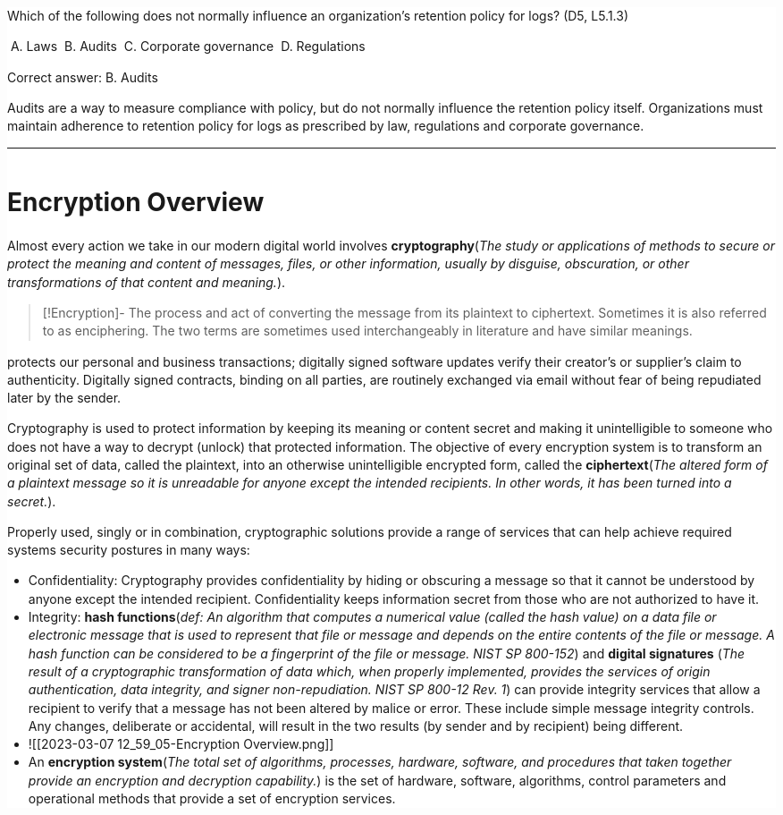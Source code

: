 Which of the following does not normally influence an organization’s retention policy for logs? (D5, L5.1.3) 

 A. Laws
 B. Audits
 C. Corporate governance
 D. Regulations

Correct answer: B. Audits

Audits are a way to measure compliance with policy, but do not normally influence the retention policy itself. Organizations must maintain adherence to retention policy for logs as prescribed by law, regulations and corporate governance.
****

# Encryption Overview

Almost every action we take in our modern digital world involves **cryptography**(_The study or applications of methods to secure or protect the meaning and content of messages, files, or other information, usually by disguise, obscuration, or other transformations of that content and meaning._). 
>[!Encryption]- 
>The process and act of converting the message from its plaintext to ciphertext. Sometimes it is also referred to as enciphering. The two terms are sometimes used interchangeably in literature and have similar meanings.

protects our personal and business transactions; digitally signed software updates verify their creator’s or supplier’s claim to authenticity. Digitally signed contracts, binding on all parties, are routinely exchanged via email without fear of being repudiated later by the sender. 

Cryptography is used to protect information by keeping its meaning or content secret and making it unintelligible to someone who does not have a way to decrypt (unlock) that protected information. The objective of every encryption system is to transform an original set of data, called the plaintext, into an otherwise unintelligible encrypted form, called the **ciphertext**(_The altered form of a plaintext message so it is unreadable for anyone except the intended recipients. In other words, it has been turned into a secret._). 

Properly used, singly or in combination, cryptographic solutions provide a range of services that can help achieve required systems security postures in many ways: 

-   Confidentiality: Cryptography provides confidentiality by hiding or obscuring a message so that it cannot be understood by anyone except the intended recipient. Confidentiality keeps information secret from those who are not authorized to have it. 
-   Integrity: **hash functions**(_def: An algorithm that computes a numerical value (called the hash value) on a data file or electronic message that is used to represent that file or message and depends on the entire contents of the file or message. A hash function can be considered to be a fingerprint of the file or message. NIST SP 800-152_) and **digital signatures** (_The result of a cryptographic transformation of data which, when properly implemented, provides the services of origin authentication, data integrity, and signer non-repudiation. NIST SP 800-12 Rev. 1_) can provide integrity services that allow a recipient to verify that a message has not been altered by malice or error. These include simple message integrity controls. Any changes, deliberate or accidental, will result in the two results (by sender and by recipient) being different.
- ![[2023-03-07 12_59_05-Encryption Overview.png]]
- An **encryption system**(_The total set of algorithms, processes, hardware, software, and procedures that taken together provide an encryption and decryption capability._) is the set of hardware, software, algorithms, control parameters and operational methods that provide a set of encryption services.
